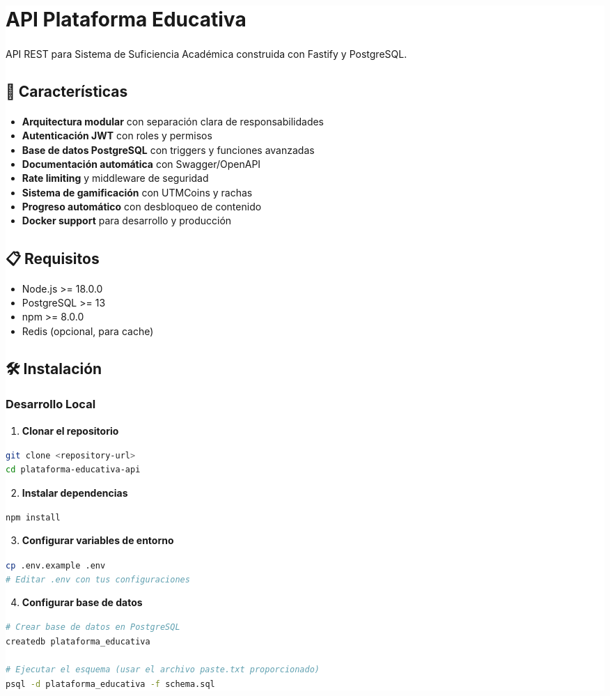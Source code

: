 # API Plataforma Educativa

API REST para Sistema de Suficiencia Académica construida con Fastify y PostgreSQL.

## 🚀 Características

- **Arquitectura modular** con separación clara de responsabilidades
- **Autenticación JWT** con roles y permisos
- **Base de datos PostgreSQL** con triggers y funciones avanzadas
- **Documentación automática** con Swagger/OpenAPI
- **Rate limiting** y middleware de seguridad
- **Sistema de gamificación** con UTMCoins y rachas
- **Progreso automático** con desbloqueo de contenido
- **Docker support** para desarrollo y producción

## 📋 Requisitos

- Node.js >= 18.0.0
- PostgreSQL >= 13
- npm >= 8.0.0
- Redis (opcional, para cache)

## 🛠️ Instalación

### Desarrollo Local

1. **Clonar el repositorio**
```bash
git clone <repository-url>
cd plataforma-educativa-api
```

2. **Instalar dependencias**
```bash
npm install
```

3. **Configurar variables de entorno**
```bash
cp .env.example .env
# Editar .env con tus configuraciones
```

4. **Configurar base de datos**
```bash
# Crear base de datos en PostgreSQL
createdb plataforma_educativa

# Ejecutar el esquema (usar el archivo paste.txt proporcionado)
psql -d plataforma_educativa -f schema.sql
```
